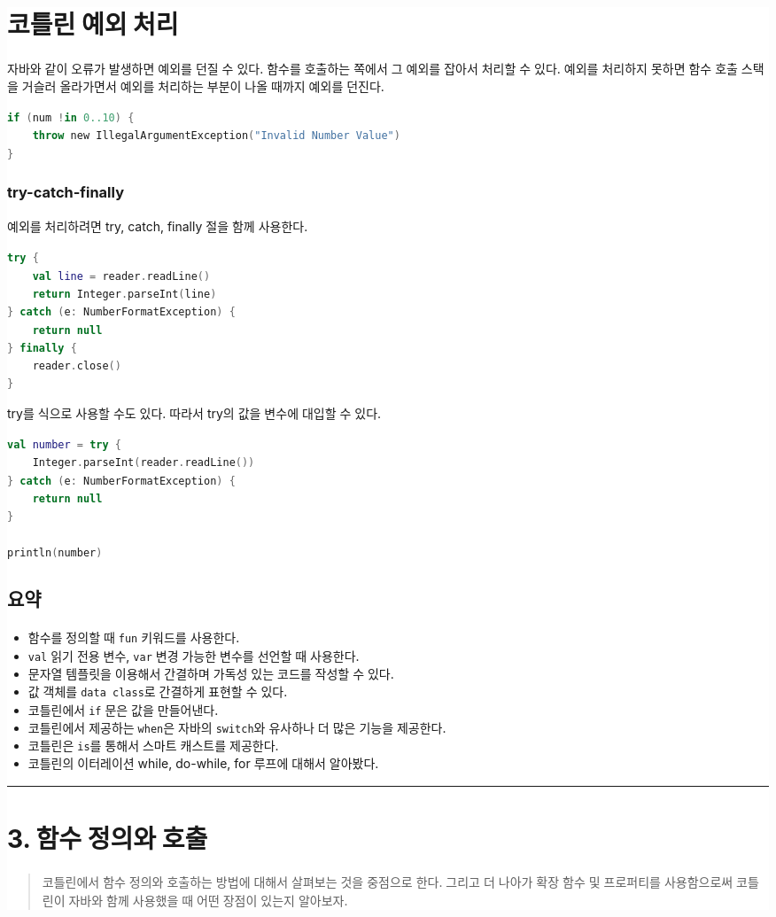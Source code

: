 # 코틀린 예외 처리
자바와 같이 오류가 발생하면 예외를 던질 수 있다. 함수를 호출하는 쪽에서 그 예외를 잡아서 처리할 수 있다. 예외를 처리하지 못하면 함수 호출 스택을 거슬러 올라가면서 예외를 처리하는 부분이 나올 때까지 예외를 던진다.

```kotlin
if (num !in 0..10) {
    throw new IllegalArgumentException("Invalid Number Value")
}
```

### try-catch-finally
예외를 처리하려면 try, catch, finally 절을 함께 사용한다.

```kotlin
try {
    val line = reader.readLine()
    return Integer.parseInt(line)
} catch (e: NumberFormatException) {
    return null
} finally {
    reader.close()
}
```

try를 식으로 사용할 수도 있다. 따라서 try의 값을 변수에 대입할 수 있다.

```kotlin
val number = try {
    Integer.parseInt(reader.readLine())
} catch (e: NumberFormatException) {
    return null
}

println(number)
```

## 요약
- 함수를 정의할 때 <code>fun</code> 키워드를 사용한다.
- <code>val</code> 읽기 전용 변수, <code>var</code> 변경 가능한 변수를 선언할 때 사용한다.
- 문자열 템플릿을 이용해서 간결하며 가독성 있는 코드를 작성할 수 있다.
- 값 객체를 <code>data class</code>로 간결하게 표현할 수 있다.
- 코틀린에서 <code>if</code> 문은 값을 만들어낸다.
- 코틀린에서 제공하는 <code>when</code>은 자바의 <code>switch</code>와 유사하나 더 많은 기능을 제공한다.
- 코틀린은 <code>is</code>를 통해서 스마트 캐스트를 제공한다.
- 코틀린의 이터레이션 while, do-while, for 루프에 대해서 알아봤다.

<hr/>

# 3. 함수 정의와 호출
> 코틀린에서 함수 정의와 호출하는 방법에 대해서 살펴보는 것을 중점으로 한다. 그리고 더 나아가 확장 함수 및 프로퍼티를 사용함으로써 코틀린이 자바와 함께 사용했을 때 어떤 장점이 있는지 알아보자.
